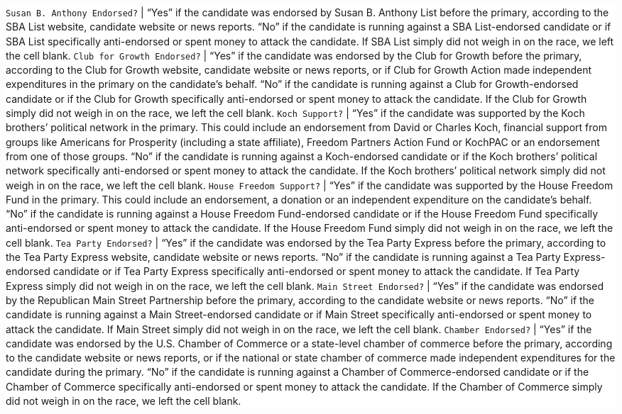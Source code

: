 `Susan B. Anthony Endorsed?` | “Yes” if the candidate was endorsed by Susan B. Anthony List before the primary, according to the SBA List website, candidate website or news reports. “No” if the candidate is running against a SBA List-endorsed candidate or if SBA List specifically anti-endorsed or spent money to attack the candidate. If SBA List simply did not weigh in on the race, we left the cell blank.
`Club for Growth Endorsed?` | “Yes” if the candidate was endorsed by the Club for Growth before the primary, according to the Club for Growth website, candidate website or news reports, or if Club for Growth Action made independent expenditures in the primary on the candidate’s behalf. “No” if the candidate is running against a Club for Growth-endorsed candidate or if the Club for Growth specifically anti-endorsed or spent money to attack the candidate. If the Club for Growth simply did not weigh in on the race, we left the cell blank.
`Koch Support?` | “Yes” if the candidate was supported by the Koch brothers’ political network in the primary. This could include an endorsement from David or Charles Koch, financial support from groups like Americans for Prosperity (including a state affiliate), Freedom Partners Action Fund or KochPAC or an endorsement from one of those groups. “No” if the candidate is running against a Koch-endorsed candidate or if the Koch brothers’ political network specifically anti-endorsed or spent money to attack the candidate. If the Koch brothers’ political network simply did not weigh in on the race, we left the cell blank.
`House Freedom Support?` | “Yes” if the candidate was supported by the House Freedom Fund in the primary. This could include an endorsement, a donation or an independent expenditure on the candidate’s behalf. “No” if the candidate is running against a House Freedom Fund-endorsed candidate or if the House Freedom Fund specifically anti-endorsed or spent money to attack the candidate. If the House Freedom Fund simply did not weigh in on the race, we left the cell blank.
`Tea Party Endorsed?` | “Yes” if the candidate was endorsed by the Tea Party Express before the primary, according to the Tea Party Express website, candidate website or news reports. “No” if the candidate is running against a Tea Party Express-endorsed candidate or if Tea Party Express specifically anti-endorsed or spent money to attack the candidate. If Tea Party Express simply did not weigh in on the race, we left the cell blank.
`Main Street Endorsed?` | “Yes” if the candidate was endorsed by the Republican Main Street Partnership before the primary, according to the candidate website or news reports. “No” if the candidate is running against a Main Street-endorsed candidate or if Main Street specifically anti-endorsed or spent money to attack the candidate. If Main Street simply did not weigh in on the race, we left the cell blank.
`Chamber Endorsed?` | “Yes” if the candidate was endorsed by the U.S. Chamber of Commerce or a state-level chamber of commerce before the primary, according to the candidate website or news reports, or if the national or state chamber of commerce made independent expenditures for the candidate during the primary. “No” if the candidate is running against a Chamber of Commerce-endorsed candidate or if the Chamber of Commerce specifically anti-endorsed or spent money to attack the candidate. If the Chamber of Commerce simply did not weigh in on the race, we left the cell blank.
